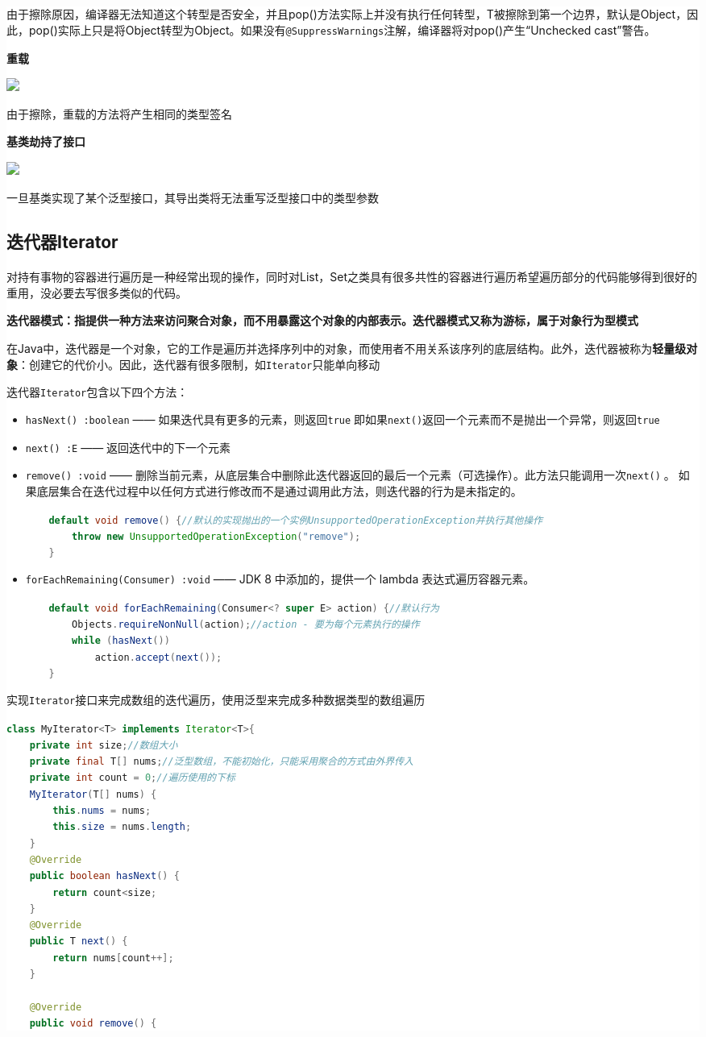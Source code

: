 由于擦除原因，编译器无法知道这个转型是否安全，并且pop()方法实际上并没有执行任何转型，T被擦除到第一个边界，默认是Object，因此，pop()实际上只是将Object转型为Object。如果没有`@SuppressWarnings`注解，编译器将对pop()产生“Unchecked cast”警告。

**重载**

![](https://dar-1305869431.cos.ap-shanghai.myqcloud.com/algorithm/Snipaste_2022-11-13_22-02-13.png)

由于擦除，重载的方法将产生相同的类型签名

**基类劫持了接口**

![](https://dar-1305869431.cos.ap-shanghai.myqcloud.com/algorithm/Snipaste_2022-11-13_22-05-06.png)

一旦基类实现了某个泛型接口，其导出类将无法重写泛型接口中的类型参数

## 迭代器Iterator

对持有事物的容器进行遍历是一种经常出现的操作，同时对List，Set之类具有很多共性的容器进行遍历希望遍历部分的代码能够得到很好的重用，没必要去写很多类似的代码。

**迭代器模式：指提供一种方法来访问聚合对象，而不用暴露这个对象的内部表示。迭代器模式又称为游标，属于对象行为型模式**

在Java中，迭代器是一个对象，它的工作是遍历并选择序列中的对象，而使用者不用关系该序列的底层结构。此外，迭代器被称为**轻量级对象**：创建它的代价小。因此，迭代器有很多限制，如`Iterator`只能单向移动

迭代器`Iterator`包含以下四个方法：

* `hasNext() :boolean` —— 如果迭代具有更多的元素，则返回`true` 即如果`next()`返回一个元素而不是抛出一个异常，则返回`true`  

* `next() :E` ——  返回迭代中的下一个元素

* `remove() :void` —— 删除当前元素，从底层集合中删除此迭代器返回的最后一个元素（可选操作）。此方法只能调用一次`next()` 。  如果底层集合在迭代过程中以任何方式进行修改而不是通过调用此方法，则迭代器的行为是未指定的。

  ```java
      default void remove() {//默认的实现抛出的一个实例UnsupportedOperationException并执行其他操作
          throw new UnsupportedOperationException("remove");
      }
  ```

* `forEachRemaining(Consumer) :void` —— JDK 8 中添加的，提供一个 lambda 表达式遍历容器元素。

  ```java
      default void forEachRemaining(Consumer<? super E> action) {//默认行为
          Objects.requireNonNull(action);//action - 要为每个元素执行的操作
          while (hasNext())
              action.accept(next());
      }
  ```

实现`Iterator`接口来完成数组的迭代遍历，使用泛型来完成多种数据类型的数组遍历

```java
class MyIterator<T> implements Iterator<T>{
    private int size;//数组大小
    private final T[] nums;//泛型数组，不能初始化，只能采用聚合的方式由外界传入
    private int count = 0;//遍历使用的下标
    MyIterator(T[] nums) {
        this.nums = nums;
        this.size = nums.length;
    }
    @Override
    public boolean hasNext() {
        return count<size;
    }
    @Override
    public T next() {
        return nums[count++];
    }

    @Override
    public void remove() {
```